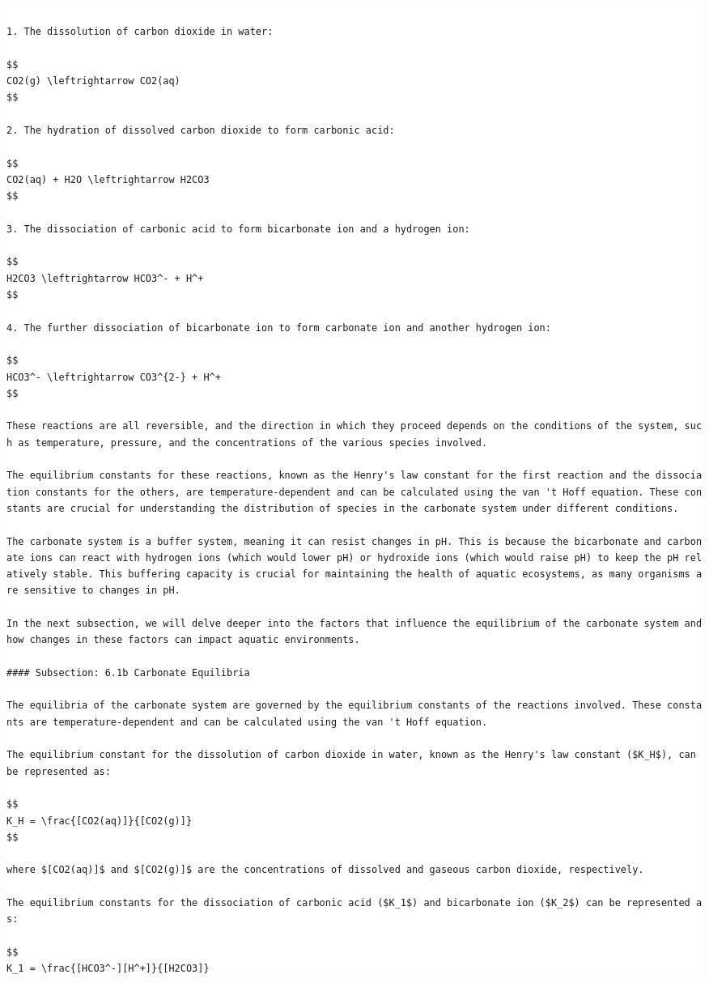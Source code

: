 ```

1. The dissolution of carbon dioxide in water:

$$
CO2(g) \leftrightarrow CO2(aq)
$$

2. The hydration of dissolved carbon dioxide to form carbonic acid:

$$
CO2(aq) + H2O \leftrightarrow H2CO3
$$

3. The dissociation of carbonic acid to form bicarbonate ion and a hydrogen ion:

$$
H2CO3 \leftrightarrow HCO3^- + H^+
$$

4. The further dissociation of bicarbonate ion to form carbonate ion and another hydrogen ion:

$$
HCO3^- \leftrightarrow CO3^{2-} + H^+
$$

These reactions are all reversible, and the direction in which they proceed depends on the conditions of the system, such as temperature, pressure, and the concentrations of the various species involved.

The equilibrium constants for these reactions, known as the Henry's law constant for the first reaction and the dissociation constants for the others, are temperature-dependent and can be calculated using the van 't Hoff equation. These constants are crucial for understanding the distribution of species in the carbonate system under different conditions.

The carbonate system is a buffer system, meaning it can resist changes in pH. This is because the bicarbonate and carbonate ions can react with hydrogen ions (which would lower pH) or hydroxide ions (which would raise pH) to keep the pH relatively stable. This buffering capacity is crucial for maintaining the health of aquatic ecosystems, as many organisms are sensitive to changes in pH.

In the next subsection, we will delve deeper into the factors that influence the equilibrium of the carbonate system and how changes in these factors can impact aquatic environments.

#### Subsection: 6.1b Carbonate Equilibria

The equilibria of the carbonate system are governed by the equilibrium constants of the reactions involved. These constants are temperature-dependent and can be calculated using the van 't Hoff equation. 

The equilibrium constant for the dissolution of carbon dioxide in water, known as the Henry's law constant ($K_H$), can be represented as:

$$
K_H = \frac{[CO2(aq)]}{[CO2(g)]}
$$

where $[CO2(aq)]$ and $[CO2(g)]$ are the concentrations of dissolved and gaseous carbon dioxide, respectively.

The equilibrium constants for the dissociation of carbonic acid ($K_1$) and bicarbonate ion ($K_2$) can be represented as:

$$
K_1 = \frac{[HCO3^-][H^+]}{[H2CO3]}
```